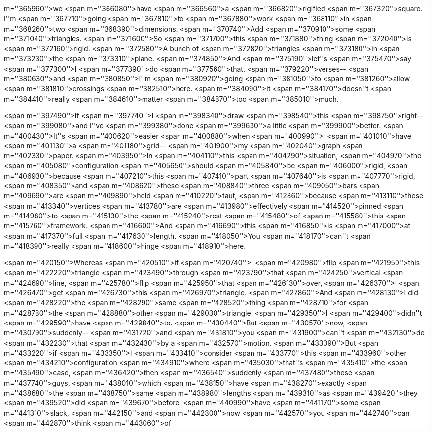   m=''365960''>we</span> <span m=''366080''>have</span> <span m=''366560''>a</span>
  <span m=''366820''>rigified</span> <span m=''367320''>square. I''m</span> <span
  m=''367710''>going</span> <span m=''367810''>to</span> <span m=''367880''>work</span>
  <span m=''368110''>in</span> <span m=''368260''>two</span> <span m=''368390''>dimensions.</span>
  <span m=''370740''>Add</span> <span m=''370910''>some</span> <span m=''371040''>triangles.</span>
  <span m=''371600''>So</span> <span m=''371700''>this</span> <span m=''371880''>thing</span>
  <span m=''372040''>is</span> <span m=''372160''>rigid.</span> <span m=''372580''>A
  bunch of</span> <span m=''372820''>triangles</span> <span m=''373180''>in</span>
  <span m=''373230''>the</span> <span m=''373310''>plane.</span> <span m=''374850''>And</span>
  <span m=''375190''>let''s</span> <span m=''375470''>say</span> <span m=''377300''>I</span>
  <span m=''377390''>do</span> <span m=''377560''>that,</span> <span m=''379220''>verses--</span>
  <span m=''380630''>and</span> <span m=''380850''>I''m</span> <span m=''380920''>going</span>
  <span m=''381050''>to</span> <span m=''381260''>allow</span> <span m=''381810''>crossings</span>
  <span m=''382510''>here.</span> <span m=''384090''>It</span> <span m=''384170''>doesn''t</span>
  <span m=''384410''>really</span> <span m=''384610''>matter</span> <span m=''384870''>too</span>
  <span m=''385010''>much.</span> </p><p><span m=''397490''>If</span> <span m=''397740''>I</span>
  <span m=''398340''>draw</span> <span m=''398540''>this</span> <span m=''398750''>right--</span>
  <span m=''399080''>and I''ve</span> <span m=''399380''>done</span> <span m=''399630''>a
  little</span> <span m=''399900''>better.</span> <span m=''400430''>It''s</span>
  <span m=''400620''>easier</span> <span m=''400880''>when</span> <span m=''400990''>I</span>
  <span m=''401010''>have</span> <span m=''401130''>a</span> <span m=''401180''>grid--</span>
  <span m=''401900''>my</span> <span m=''402040''>graph</span> <span m=''402330''>paper.</span>
  <span m=''403950''>In</span> <span m=''404110''>this</span> <span m=''404290''>situation,</span>
  <span m=''404970''>the</span> <span m=''405080''>configuration</span> <span m=''405650''>should</span>
  <span m=''405840''>be</span> <span m=''406000''>rigid,</span> <span m=''406930''>because</span>
  <span m=''407210''>this</span> <span m=''407410''>part</span> <span m=''407640''>is</span>
  <span m=''407770''>rigid,</span> <span m=''408350''>and</span> <span m=''408620''>these</span>
  <span m=''408840''>three</span> <span m=''409050''>bars</span> <span m=''409690''>are</span>
  <span m=''409890''>held</span> <span m=''410220''>taut,</span> <span m=''412860''>because</span>
  <span m=''413110''>these</span> <span m=''413340''>vertices</span> <span m=''413780''>are</span>
  <span m=''413980''>effectively</span> <span m=''414520''>pinned</span> <span m=''414980''>to</span>
  <span m=''415130''>the</span> <span m=''415240''>rest</span> <span m=''415480''>of</span>
  <span m=''415580''>this</span> <span m=''415760''>framework.</span> <span m=''416600''>And</span>
  <span m=''416690''>this</span> <span m=''416850''>is</span> <span m=''417000''>at</span>
  <span m=''417370''>full</span> <span m=''417630''>length.</span> <span m=''418050''>You</span>
  <span m=''418170''>can''t</span> <span m=''418390''>really</span> <span m=''418600''>hinge</span>
  <span m=''418910''>here.</span> </p><p><span m=''420150''>Whereas</span> <span m=''420510''>if</span>
  <span m=''420740''>I</span> <span m=''420980''>flip</span> <span m=''421950''>this</span>
  <span m=''422220''>triangle</span> <span m=''423490''>through</span> <span m=''423790''>that</span>
  <span m=''424250''>vertical</span> <span m=''424690''>line,</span> <span m=''425780''>flip</span>
  <span m=''425950''>that</span> <span m=''426130''>over,</span> <span m=''426370''>I</span>
  <span m=''426470''>get</span> <span m=''426730''>this</span> <span m=''426970''>triangle.</span>
  <span m=''427860''>And</span> <span m=''428130''>I did</span> <span m=''428220''>the</span>
  <span m=''428290''>same</span> <span m=''428520''>thing</span> <span m=''428710''>for</span>
  <span m=''428780''>the</span> <span m=''428880''>other</span> <span m=''429030''>triangle.</span>
  <span m=''429350''>I</span> <span m=''429400''>didn''t</span> <span m=''429590''>have</span>
  <span m=''429840''>to.</span> <span m=''430440''>But</span> <span m=''430570''>now,</span>
  <span m=''430790''>suddenly--</span> <span m=''431720''>and</span> <span m=''431810''>you</span>
  <span m=''431900''>can''t</span> <span m=''432130''>do</span> <span m=''432230''>that</span>
  <span m=''432430''>by a</span> <span m=''432570''>motion.</span> <span m=''433090''>But</span>
  <span m=''433220''>if</span> <span m=''433350''>I</span> <span m=''433410''>consider</span>
  <span m=''433770''>this</span> <span m=''433960''>other</span> <span m=''434210''>configuration</span>
  <span m=''434910''>where</span> <span m=''435030''>that''s</span> <span m=''435410''>the</span>
  <span m=''435490''>case,</span> <span m=''436420''>then</span> <span m=''436540''>suddenly</span>
  <span m=''437480''>these</span> <span m=''437740''>guys,</span> <span m=''438010''>which</span>
  <span m=''438150''>have</span> <span m=''438270''>exactly</span> <span m=''438680''>the</span>
  <span m=''438750''>same</span> <span m=''438980''>lengths</span> <span m=''439310''>as</span>
  <span m=''439420''>they</span> <span m=''439520''>did</span> <span m=''439670''>before,</span>
  <span m=''440990''>have</span> <span m=''441170''>some</span> <span m=''441310''>slack,</span>
  <span m=''442150''>and</span> <span m=''442300''>now</span> <span m=''442570''>you</span>
  <span m=''442740''>can</span> <span m=''442870''>think</span> <span m=''443060''>of</span>